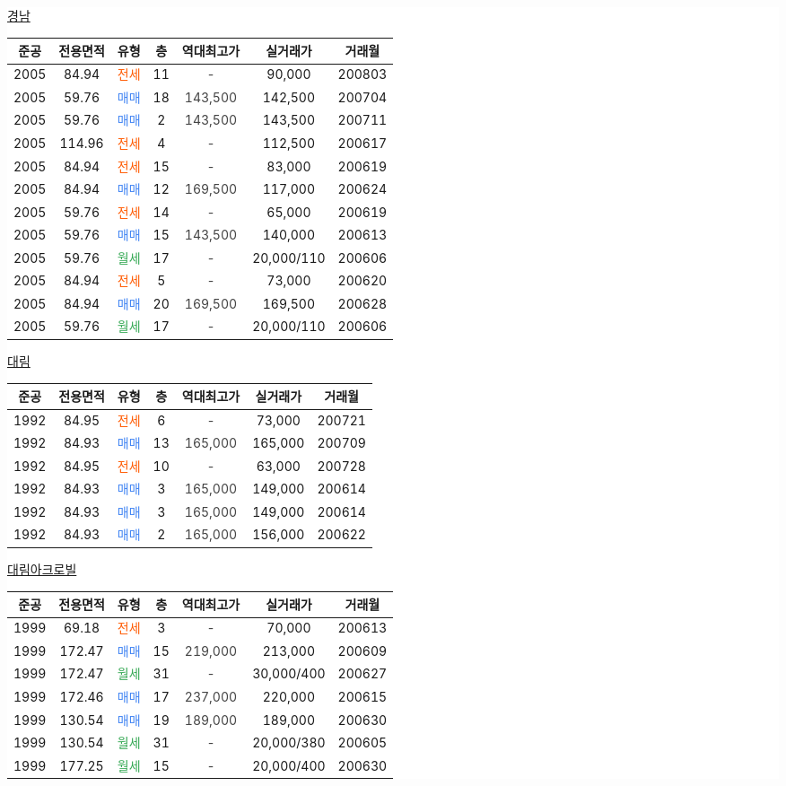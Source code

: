 [경남](https://search.naver.com/search.naver?query=%EC%84%9C%EC%9A%B8%ED%8A%B9%EB%B3%84%EC%8B%9C+%EA%B0%95%EB%82%A8%EA%B5%AC+%EB%8F%84%EA%B3%A1%EB%8F%99+%EA%B2%BD%EB%82%A8)

|준공|전용면적|유형|층|역대최고가|실거래가|거래월|
|:---:|:---:|:---:|:---:|:---:|:---:|:---:|
|2005|84.94|<span style="color:#ff5a00">전세</span>|11|<span style="color:#444444">-</span>|90,000|200803|
|2005|59.76|<span style="color:#4285f3">매매</span>|18|<span style="color:#444444">143,500</span>|142,500|200704|
|2005|59.76|<span style="color:#4285f3">매매</span>|2|<span style="color:#444444">143,500</span>|143,500|200711|
|2005|114.96|<span style="color:#ff5a00">전세</span>|4|<span style="color:#444444">-</span>|112,500|200617|
|2005|84.94|<span style="color:#ff5a00">전세</span>|15|<span style="color:#444444">-</span>|83,000|200619|
|2005|84.94|<span style="color:#4285f3">매매</span>|12|<span style="color:#444444">169,500</span>|117,000|200624|
|2005|59.76|<span style="color:#ff5a00">전세</span>|14|<span style="color:#444444">-</span>|65,000|200619|
|2005|59.76|<span style="color:#4285f3">매매</span>|15|<span style="color:#444444">143,500</span>|140,000|200613|
|2005|59.76|<span style="color:#34a853">월세</span>|17|<span style="color:#444444">-</span>|20,000/110|200606|
|2005|84.94|<span style="color:#ff5a00">전세</span>|5|<span style="color:#444444">-</span>|73,000|200620|
|2005|84.94|<span style="color:#4285f3">매매</span>|20|<span style="color:#444444">169,500</span>|169,500|200628|
|2005|59.76|<span style="color:#34a853">월세</span>|17|<span style="color:#444444">-</span>|20,000/110|200606|

[대림](https://search.naver.com/search.naver?query=%EC%84%9C%EC%9A%B8%ED%8A%B9%EB%B3%84%EC%8B%9C+%EA%B0%95%EB%82%A8%EA%B5%AC+%EB%8F%84%EA%B3%A1%EB%8F%99+%EB%8C%80%EB%A6%BC)

|준공|전용면적|유형|층|역대최고가|실거래가|거래월|
|:---:|:---:|:---:|:---:|:---:|:---:|:---:|
|1992|84.95|<span style="color:#ff5a00">전세</span>|6|<span style="color:#444444">-</span>|73,000|200721|
|1992|84.93|<span style="color:#4285f3">매매</span>|13|<span style="color:#444444">165,000</span>|165,000|200709|
|1992|84.95|<span style="color:#ff5a00">전세</span>|10|<span style="color:#444444">-</span>|63,000|200728|
|1992|84.93|<span style="color:#4285f3">매매</span>|3|<span style="color:#444444">165,000</span>|149,000|200614|
|1992|84.93|<span style="color:#4285f3">매매</span>|3|<span style="color:#444444">165,000</span>|149,000|200614|
|1992|84.93|<span style="color:#4285f3">매매</span>|2|<span style="color:#444444">165,000</span>|156,000|200622|

[대림아크로빌](https://search.naver.com/search.naver?query=%EC%84%9C%EC%9A%B8%ED%8A%B9%EB%B3%84%EC%8B%9C+%EA%B0%95%EB%82%A8%EA%B5%AC+%EB%8F%84%EA%B3%A1%EB%8F%99+%EB%8C%80%EB%A6%BC%EC%95%84%ED%81%AC%EB%A1%9C%EB%B9%8C)

|준공|전용면적|유형|층|역대최고가|실거래가|거래월|
|:---:|:---:|:---:|:---:|:---:|:---:|:---:|
|1999|69.18|<span style="color:#ff5a00">전세</span>|3|<span style="color:#444444">-</span>|70,000|200613|
|1999|172.47|<span style="color:#4285f3">매매</span>|15|<span style="color:#444444">219,000</span>|213,000|200609|
|1999|172.47|<span style="color:#34a853">월세</span>|31|<span style="color:#444444">-</span>|30,000/400|200627|
|1999|172.46|<span style="color:#4285f3">매매</span>|17|<span style="color:#444444">237,000</span>|220,000|200615|
|1999|130.54|<span style="color:#4285f3">매매</span>|19|<span style="color:#444444">189,000</span>|189,000|200630|
|1999|130.54|<span style="color:#34a853">월세</span>|31|<span style="color:#444444">-</span>|20,000/380|200605|
|1999|177.25|<span style="color:#34a853">월세</span>|15|<span style="color:#444444">-</span>|20,000/400|200630|
